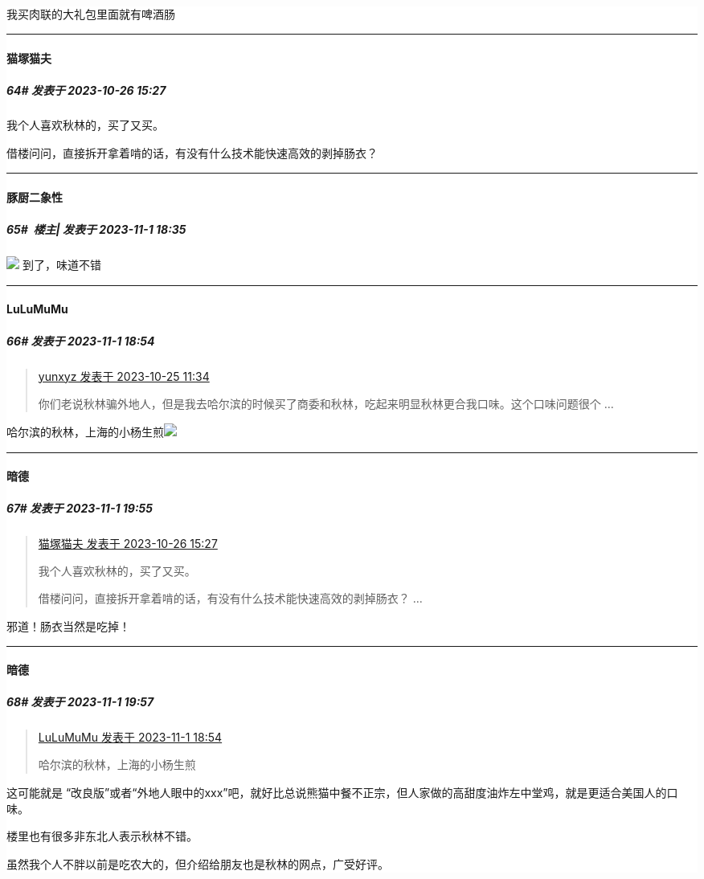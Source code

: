 我买肉联的大礼包里面就有啤酒肠


*****

####  猫塚猫夫  
##### 64#       发表于 2023-10-26 15:27

我个人喜欢秋林的，买了又买。

借楼问问，直接拆开拿着啃的话，有没有什么技术能快速高效的剥掉肠衣？

*****

####  豚厨二象性  
##### 65#         楼主| 发表于 2023-11-1 18:35

<img src="https://p.sda1.dev/13/0758f5e40d1f51c305b340ecbb16d6b3/IMG_CMP_35685509.jpeg" referrerpolicy="no-referrer">
到了，味道不错


*****

####  LuLuMuMu  
##### 66#       发表于 2023-11-1 18:54

<blockquote><a href="httphttps://bbs.saraba1st.com/2b/forum.php?mod=redirect&amp;goto=findpost&amp;pid=62823719&amp;ptid=2158053" target="_blank">yunxyz 发表于 2023-10-25 11:34</a>

你们老说秋林骗外地人，但是我去哈尔滨的时候买了商委和秋林，吃起来明显秋林更合我口味。这个口味问题很个 ...</blockquote>
哈尔滨的秋林，上海的小杨生煎<img src="https://static.saraba1st.com/image/smiley/face2017/067.png" referrerpolicy="no-referrer">


*****

####  暗德  
##### 67#       发表于 2023-11-1 19:55

<blockquote><a href="httphttps://bbs.saraba1st.com/2b/forum.php?mod=redirect&amp;goto=findpost&amp;pid=62837491&amp;ptid=2158053" target="_blank">猫塚猫夫 发表于 2023-10-26 15:27</a>

我个人喜欢秋林的，买了又买。

借楼问问，直接拆开拿着啃的话，有没有什么技术能快速高效的剥掉肠衣？ ...</blockquote>
邪道！肠衣当然是吃掉！

*****

####  暗德  
##### 68#       发表于 2023-11-1 19:57

<blockquote><a href="httphttps://bbs.saraba1st.com/2b/forum.php?mod=redirect&amp;goto=findpost&amp;pid=62907196&amp;ptid=2158053" target="_blank">LuLuMuMu 发表于 2023-11-1 18:54</a>

哈尔滨的秋林，上海的小杨生煎</blockquote>
这可能就是 “改良版”或者“外地人眼中的xxx”吧，就好比总说熊猫中餐不正宗，但人家做的高甜度油炸左中堂鸡，就是更适合美国人的口味。

楼里也有很多非东北人表示秋林不错。

虽然我个人不胖以前是吃农大的，但介绍给朋友也是秋林的网点，广受好评。

